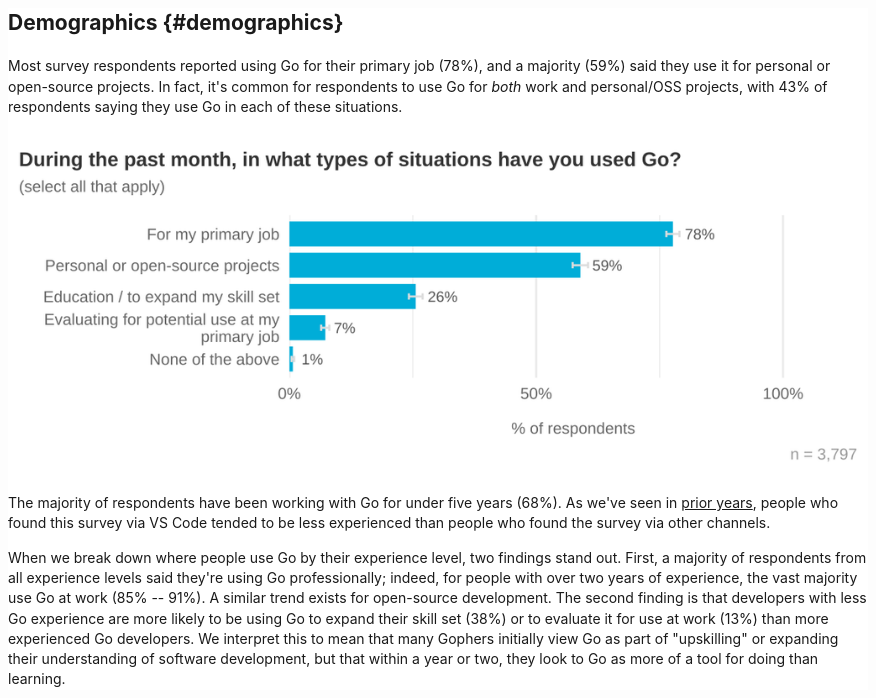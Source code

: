 ## Demographics {#demographics}

Most survey respondents reported using Go for their primary job (78%), and a
majority (59%) said they use it for personal or open-source projects. In fact,
it's common for respondents to use Go for *both* work and personal/OSS
projects, with 43% of respondents saying they use Go in each of these
situations.

<img src="survey2023h2/where.svg" alt="Chart of situations in which
respondents recently used Go" class="chart" />

The majority of respondents have been working with Go for under five years
(68%). As we've seen in [prior
years](https://go.dev/blog/survey2023-q1-results#novice-respondents-are-more-likely-to-prefer-windows-than-more-experienced-respondents),
people who found this survey via VS Code tended to be less experienced than
people who found the survey via other channels.

When we break down where people use Go by their experience level, two findings
stand out. First, a majority of respondents from all experience levels said
they're using Go professionally; indeed, for people with over two years of
experience, the vast majority use Go at work (85% -- 91%). A similar trend
exists for open-source development. The second finding is that developers with
less Go experience are more likely to be using Go to expand their skill set
(38%) or to evaluate it for use at work (13%) than more experienced Go
developers. We interpret this to mean that many Gophers initially view Go as
part of "upskilling" or expanding their understanding of software development,
but that within a year or two, they look to Go as more of a tool for doing
than learning.
